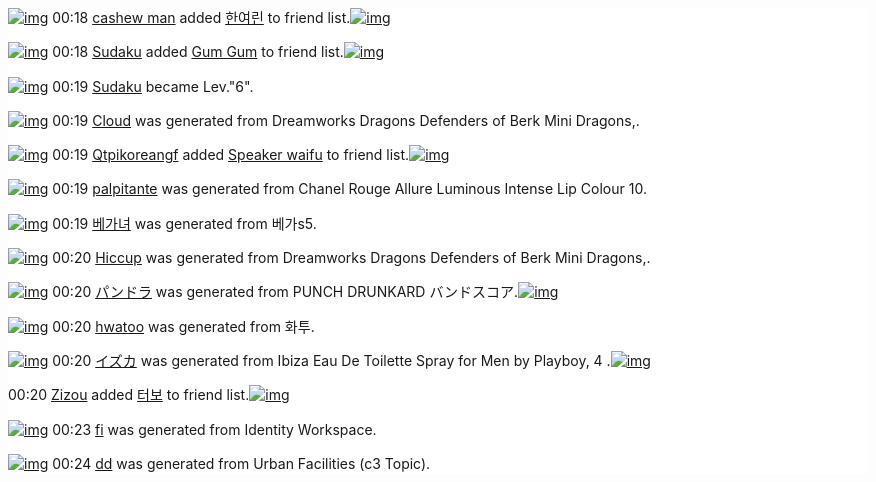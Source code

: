 [![img](http://www.deviantsart.com/1oenamt.jpeg)](http://www.barcodekanojo.com/user/464263/cashew%20man) 00:18 [cashew man](http://www.barcodekanojo.com/user/464263/cashew%20man) added [한여린](http://www.barcodekanojo.com/kanojo/2906573/%ED%95%9C%EC%97%AC%EB%A6%B0) to friend list.[![img](http://www.deviantsart.com/sukvq9.png)](http://www.barcodekanojo.com/kanojo/2906573/%ED%95%9C%EC%97%AC%EB%A6%B0) 

[![img](http://www.deviantsart.com/vjvgqn.jpeg)](http://www.barcodekanojo.com/user/341105/Sudaku) 00:18 [Sudaku](http://www.barcodekanojo.com/user/341105/Sudaku) added [Gum Gum](http://www.barcodekanojo.com/kanojo/2844249/Gum%20Gum) to friend list.[![img](http://www.deviantsart.com/3polsqa.png)](http://www.barcodekanojo.com/kanojo/2844249/Gum%20Gum) 

[![img](http://www.deviantsart.com/vjvgqn.jpeg)](http://www.barcodekanojo.com/user/341105/Sudaku) 00:19 [Sudaku](http://www.barcodekanojo.com/user/341105/Sudaku) became Lev."6".

[![img](http://www.deviantsart.com/3p8tlpa.png)](http://www.barcodekanojo.com/kanojo/3003937/Cloud) 00:19 [Cloud](http://www.barcodekanojo.com/kanojo/3003937/Cloud) was generated from Dreamworks Dragons Defenders of Berk Mini Dragons,.

[![img](http://www.deviantsart.com/2bmkv5k.jpeg)](http://www.barcodekanojo.com/user/468932/Qtpikoreangf) 00:19 [Qtpikoreangf](http://www.barcodekanojo.com/user/468932/Qtpikoreangf) added [Speaker waifu](http://www.barcodekanojo.com/kanojo/3003389/Speaker%20waifu) to friend list.[![img](http://www.deviantsart.com/cfrqdk.png)](http://www.barcodekanojo.com/kanojo/3003389/Speaker%20waifu) 

[![img](http://www.deviantsart.com/2nd9amq.png)](http://www.barcodekanojo.com/kanojo/3003938/palpitante) 00:19 [palpitante](http://www.barcodekanojo.com/kanojo/3003938/palpitante) was generated from Chanel Rouge Allure Luminous Intense Lip Colour 10.

[![img](http://www.deviantsart.com/3bf0k2n.png)](http://www.barcodekanojo.com/kanojo/3003939/%EB%B2%A0%EA%B0%80%EB%85%80) 00:19 [베가녀](http://www.barcodekanojo.com/kanojo/3003939/%EB%B2%A0%EA%B0%80%EB%85%80) was generated from 베가s5.

[![img](http://www.deviantsart.com/2h38ire.png)](http://www.barcodekanojo.com/kanojo/3003940/Hiccup) 00:20 [Hiccup](http://www.barcodekanojo.com/kanojo/3003940/Hiccup) was generated from Dreamworks Dragons Defenders of Berk Mini Dragons,.

[![img](http://www.deviantsart.com/224ekr0.png)](http://www.barcodekanojo.com/kanojo/3003941/%E3%83%91%E3%83%B3%E3%83%89%E3%83%A9) 00:20 [パンドラ](http://www.barcodekanojo.com/kanojo/3003941/%E3%83%91%E3%83%B3%E3%83%89%E3%83%A9) was generated from PUNCH DRUNKARD バンドスコア.[![img](http://www.deviantsart.com/3j62qb4.jpeg)](http://www.barcodekanojo.com/product_images/barcode/5690103/1402672759/PUNCH%20DRUNKARD%20%E3%83%90%E3%83%B3%E3%83%89%E3%82%B9%E3%82%B3%E3%82%A2.jpg) 

[![img](http://www.deviantsart.com/1rpch9f.png)](http://www.barcodekanojo.com/kanojo/3003942/hwatoo) 00:20 [hwatoo](http://www.barcodekanojo.com/kanojo/3003942/hwatoo) was generated from 화투.

[![img](http://www.deviantsart.com/1t6ooth.png)](http://www.barcodekanojo.com/kanojo/3003943/%E3%82%A4%E3%82%BA%E3%82%AB) 00:20 [イズカ](http://www.barcodekanojo.com/kanojo/3003943/%E3%82%A4%E3%82%BA%E3%82%AB) was generated from Ibiza Eau De Toilette Spray for Men by Playboy, 4 .[![img](http://www.deviantsart.com/c76l1l.jpeg)](http://www.barcodekanojo.com/product_images/barcode/5690105/1402672839/Ibiza%20Eau%20De%20Toilette%20Spray%20for%20Men%20by%20Playboy%2C%204%20.jpg) 

00:20 [Zizou](http://www.barcodekanojo.com/user/468980/Zizou) added [터보](http://www.barcodekanojo.com/kanojo/1477508/%ED%84%B0%EB%B3%B4) to friend list.[![img](http://www.deviantsart.com/3dve2pi.png)](http://www.barcodekanojo.com/kanojo/1477508/%ED%84%B0%EB%B3%B4) 

[![img](http://www.deviantsart.com/1gidi7c.png)](http://www.barcodekanojo.com/kanojo/3003948/fi) 00:23 [fi](http://www.barcodekanojo.com/kanojo/3003948/fi) was generated from Identity Workspace.

[![img](http://www.deviantsart.com/2hj7pej.png)](http://www.barcodekanojo.com/kanojo/3003949/dd) 00:24 [dd](http://www.barcodekanojo.com/kanojo/3003949/dd) was generated from Urban Facilities (c3 Topic).
